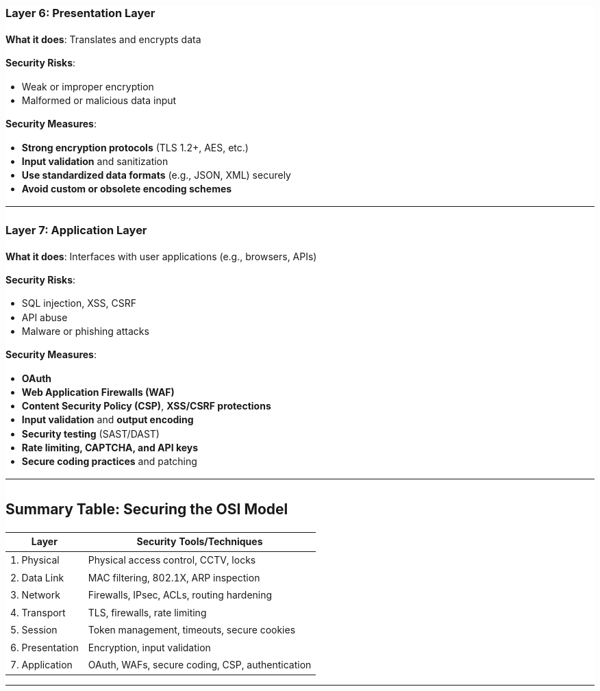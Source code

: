 ### Layer 6: Presentation Layer

**What it does**: Translates and encrypts data

**Security Risks**:

* Weak or improper encryption
* Malformed or malicious data input

**Security Measures**:

* **Strong encryption protocols** (TLS 1.2+, AES, etc.)
* **Input validation** and sanitization
* **Use standardized data formats** (e.g., JSON, XML) securely
* **Avoid custom or obsolete encoding schemes**

---

### Layer 7: Application Layer

**What it does**: Interfaces with user applications (e.g., browsers, APIs)

**Security Risks**:

* SQL injection, XSS, CSRF
* API abuse
* Malware or phishing attacks

**Security Measures**:

* **OAuth**
* **Web Application Firewalls (WAF)**
* **Content Security Policy (CSP)**, **XSS/CSRF protections**
* **Input validation** and **output encoding**
* **Security testing** (SAST/DAST)
* **Rate limiting, CAPTCHA, and API keys**
* **Secure coding practices** and patching

---

## Summary Table: Securing the OSI Model

| Layer           | Security Tools/Techniques                         |
| --------------- | ------------------------------------------------- |
| 1. Physical     | Physical access control, CCTV, locks              |
| 2. Data Link    | MAC filtering, 802.1X, ARP inspection             |
| 3. Network      | Firewalls, IPsec, ACLs, routing hardening         |
| 4. Transport    | TLS, firewalls, rate limiting                     |
| 5. Session      | Token management, timeouts, secure cookies        |
| 6. Presentation | Encryption, input validation                      |
| 7. Application  | OAuth, WAFs, secure coding, CSP, authentication   |

---